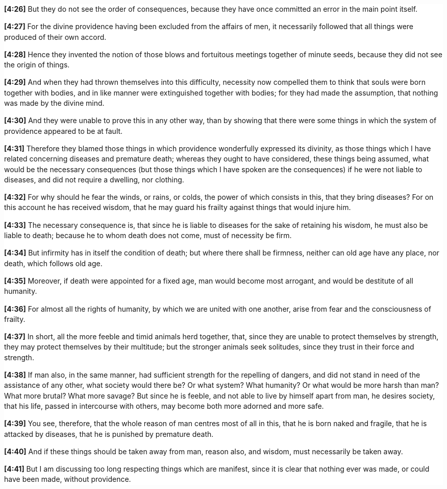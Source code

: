 **[4:26]** But they do not see the order of consequences, because they have once committed an error in the main point itself.

**[4:27]** For the divine providence having been excluded from the affairs of men, it necessarily followed that all things were produced of their own accord.

**[4:28]** Hence they invented the notion of those blows and fortuitous meetings together of minute seeds, because they did not see the origin of things.

**[4:29]** And when they had thrown themselves into this difficulty, necessity now compelled them to think that souls were born together with bodies, and in like manner were extinguished together with bodies; for they had made the assumption, that nothing was made by the divine mind.

**[4:30]** And they were unable to prove this in any other way, than by showing that there were some things in which the system of providence appeared to be at fault.

**[4:31]** Therefore they blamed those things in which providence wonderfully expressed its divinity, as those things which I have related concerning diseases and premature death; whereas they ought to have considered, these things being assumed, what would be the necessary consequences (but those things which I have spoken are the consequences) if he were not liable to diseases, and did not require a dwelling, nor clothing.

**[4:32]** For why should he fear the winds, or rains, or colds, the power of which consists in this, that they bring diseases? For on this account he has received wisdom, that he may guard his frailty against things that would injure him.

**[4:33]** The necessary consequence is, that since he is liable to diseases for the sake of retaining his wisdom, he must also be liable to death; because he to whom death does not come, must of necessity be firm.

**[4:34]** But infirmity has in itself the condition of death; but where there shall be firmness, neither can old age have any place, nor death, which follows old age.

**[4:35]** Moreover, if death were appointed for a fixed age, man would become most arrogant, and would be destitute of all humanity.

**[4:36]** For almost all the rights of humanity, by which we are united with one another, arise from fear and the consciousness of frailty.

**[4:37]** In short, all the more feeble and timid animals herd together, that, since they are unable to protect themselves by strength, they may protect themselves by their multitude; but the stronger animals seek solitudes, since they trust in their force and strength.

**[4:38]** If man also, in the same manner, had sufficient strength for the repelling of dangers, and did not stand in need of the assistance of any other, what society would there be? Or what system? What humanity? Or what would be more harsh than man? What more brutal? What more savage? But since he is feeble, and not able to live by himself apart from man, he desires society, that his life, passed in intercourse with others, may become both more adorned and more safe.

**[4:39]** You see, therefore, that the whole reason of man centres most of all in this, that he is born naked and fragile, that he is attacked by diseases, that he is punished by premature death.

**[4:40]** And if these things should be taken away from man, reason also, and wisdom, must necessarily be taken away.

**[4:41]** But I am discussing too long respecting things which are manifest, since it is clear that nothing ever was made, or could have been made, without providence.
